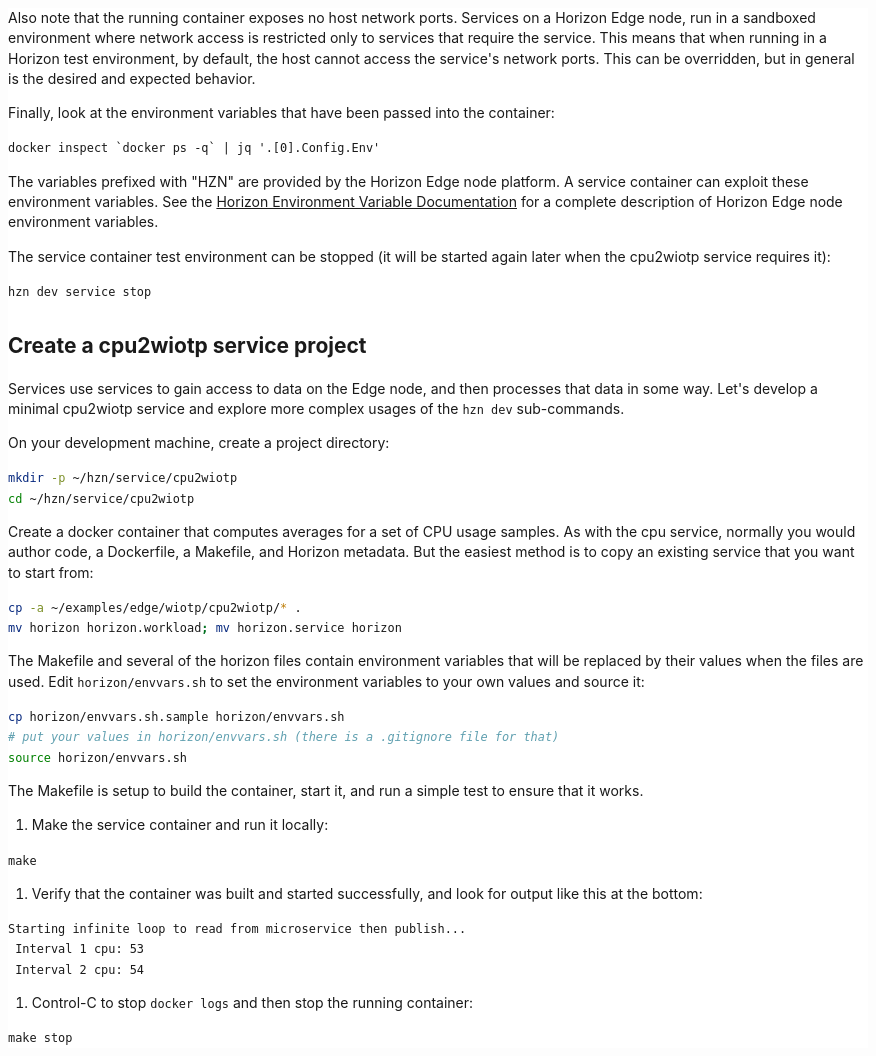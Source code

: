 Also note that the running container exposes no host network ports.
Services on a Horizon Edge node, run in a sandboxed environment where network access is restricted only to services that require the service.
This means that when running in a Horizon test environment, by default, the host cannot access the service's network ports.
This can be overridden, but in general is the desired and expected behavior.

Finally, look at the environment variables that have been passed into the container:
```
docker inspect `docker ps -q` | jq '.[0].Config.Env'
```
The variables prefixed with "HZN" are provided by the Horizon Edge node platform.
A service container can exploit these environment variables.
See the [Horizon Environment Variable Documentation](https://github.com/open-horizon/anax/blob/master/doc/managed_workloads.md) for a complete description of Horizon Edge node environment variables.

The service container test environment can be stopped (it will be started again later when the cpu2wiotp service requires it):
```
hzn dev service stop
```

## Create a cpu2wiotp service project

Services use services to gain access to data on the Edge node, and then processes that data in some way.
Let's develop a minimal cpu2wiotp service and explore more complex usages of the `hzn dev` sub-commands.

On your development machine, create a project directory:
```bash
mkdir -p ~/hzn/service/cpu2wiotp
cd ~/hzn/service/cpu2wiotp
```

Create a docker container that computes averages for a set of CPU usage samples. As with the cpu service, normally you would author code, a Dockerfile, a Makefile, and Horizon metadata. But the easiest method is to copy an existing service that you want to start from:
```bash
cp -a ~/examples/edge/wiotp/cpu2wiotp/* .
mv horizon horizon.workload; mv horizon.service horizon
```

The Makefile and several of the horizon files contain environment variables that will be replaced by their values when the files are used. Edit `horizon/envvars.sh` to set the environment variables to your own values and source it:
```bash
cp horizon/envvars.sh.sample horizon/envvars.sh
# put your values in horizon/envvars.sh (there is a .gitignore file for that)
source horizon/envvars.sh
```

The Makefile is setup to build the container, start it, and run a simple test to ensure that it works.
1. Make the service container and run it locally:
```
make
```
1. Verify that the container was built and started successfully, and look for output like this at the bottom:
```
Starting infinite loop to read from microservice then publish...
 Interval 1 cpu: 53
 Interval 2 cpu: 54
```
1. Control-C to stop `docker logs` and then stop the running container:
```
make stop
```
